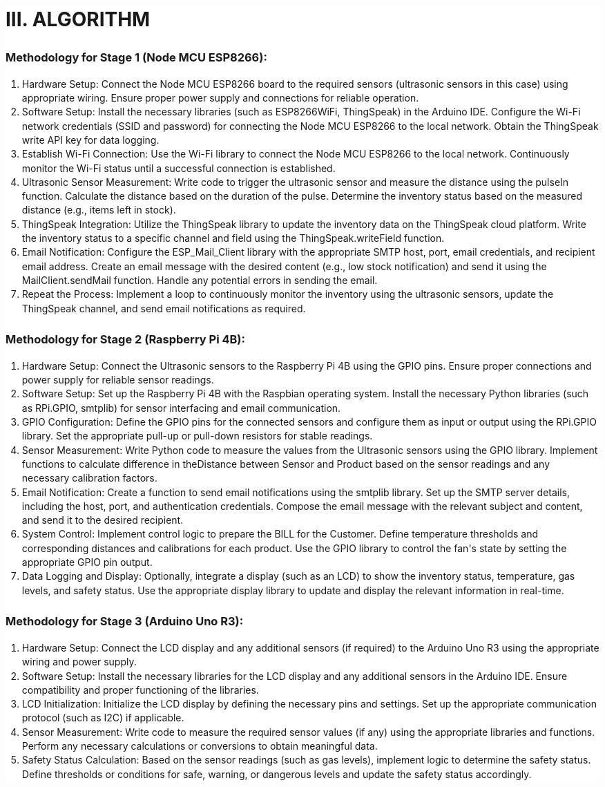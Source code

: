 
# III. ALGORITHM 
### Methodology for Stage 1 (Node MCU ESP8266): 
1. Hardware Setup: Connect the Node MCU ESP8266 board to the required sensors (ultrasonic sensors in this case) using appropriate wiring. Ensure proper power supply and connections for reliable operation. 
2. Software Setup: Install the necessary libraries (such as ESP8266WiFi, ThingSpeak) in the Arduino IDE. Configure the Wi-Fi network credentials (SSID and password) for connecting the Node MCU ESP8266 to the local network. Obtain the ThingSpeak write API key for data logging. 
3. Establish Wi-Fi Connection: Use the Wi-Fi library to connect the Node MCU ESP8266 to the local network. Continuously monitor the Wi-Fi status until a successful connection is established. 
4. Ultrasonic Sensor Measurement: Write code to trigger the ultrasonic sensor and measure the distance using the pulseIn function. Calculate the distance based on the duration of the pulse. Determine the inventory status based on the measured distance (e.g., items left in stock). 
5. ThingSpeak Integration: Utilize the ThingSpeak library to update the inventory data on the ThingSpeak
cloud platform. Write the inventory status to a specific channel and field using the ThingSpeak.writeField function. 
6. Email Notification: Configure the 
ESP_Mail_Client library with the appropriate SMTP host, port, email credentials, and recipient email address. Create an email message with the desired content (e.g., low stock notification) and send it using the MailClient.sendMail function. Handle any potential errors in sending the email. 
7. Repeat the Process: Implement a loop to continuously monitor the inventory using the ultrasonic sensors, update the ThingSpeak channel, and send email notifications as required. 

### Methodology for Stage 2 (Raspberry Pi 4B): 
1. Hardware Setup: Connect the Ultrasonic sensors to the Raspberry Pi 4B using the GPIO pins. Ensure proper connections and power supply for reliable sensor readings. 
2. Software Setup: Set up the Raspberry Pi 4B with the Raspbian operating system. Install the necessary Python libraries (such as RPi.GPIO, smtplib) for sensor interfacing and email communication. 
3. GPIO Configuration: Define the GPIO pins for the connected sensors and configure them as input or output using the RPi.GPIO library. Set the appropriate pull-up or pull-down resistors for stable readings. 
4. Sensor Measurement: Write Python code to measure the values from the Ultrasonic sensors using the GPIO library. Implement functions to 
calculate difference in theDistance between Sensor and Product based on the sensor readings and any necessary calibration factors. 
5. Email Notification: Create a function to send email notifications using the smtplib library. Set up the SMTP server details, including the host, port, and authentication credentials. Compose the email message with the relevant subject and content, and send it to the desired recipient. 
6. System Control: Implement control logic to prepare the BILL for the Customer. Define temperature thresholds and corresponding distances and calibrations for each product. Use the GPIO library to control the fan's state by setting the appropriate GPIO pin output. 
7. Data Logging and Display: Optionally, integrate a display (such as an LCD) to show the inventory status, temperature, gas levels, and safety status. Use the appropriate display library to update and display the relevant information in real-time. 

### Methodology for Stage 3 (Arduino Uno R3): 
1. Hardware Setup: Connect the LCD display and any additional sensors (if required) to the Arduino Uno R3 using the appropriate wiring and power supply. 
2. Software Setup: Install the necessary libraries for the LCD display and any additional sensors in the Arduino IDE. Ensure compatibility and proper functioning of the libraries. 
3. LCD Initialization: Initialize the LCD display by defining the necessary pins and settings. Set up the appropriate communication protocol (such as I2C) if applicable. 
4. Sensor Measurement: Write code to measure the required sensor values (if any) using the appropriate libraries and functions. Perform any necessary calculations or conversions to obtain meaningful data. 
5. Safety Status Calculation: Based on the sensor readings (such as gas levels), implement logic to determine the safety status. Define thresholds or
conditions for safe, warning, or dangerous levels and update the safety status accordingly. 